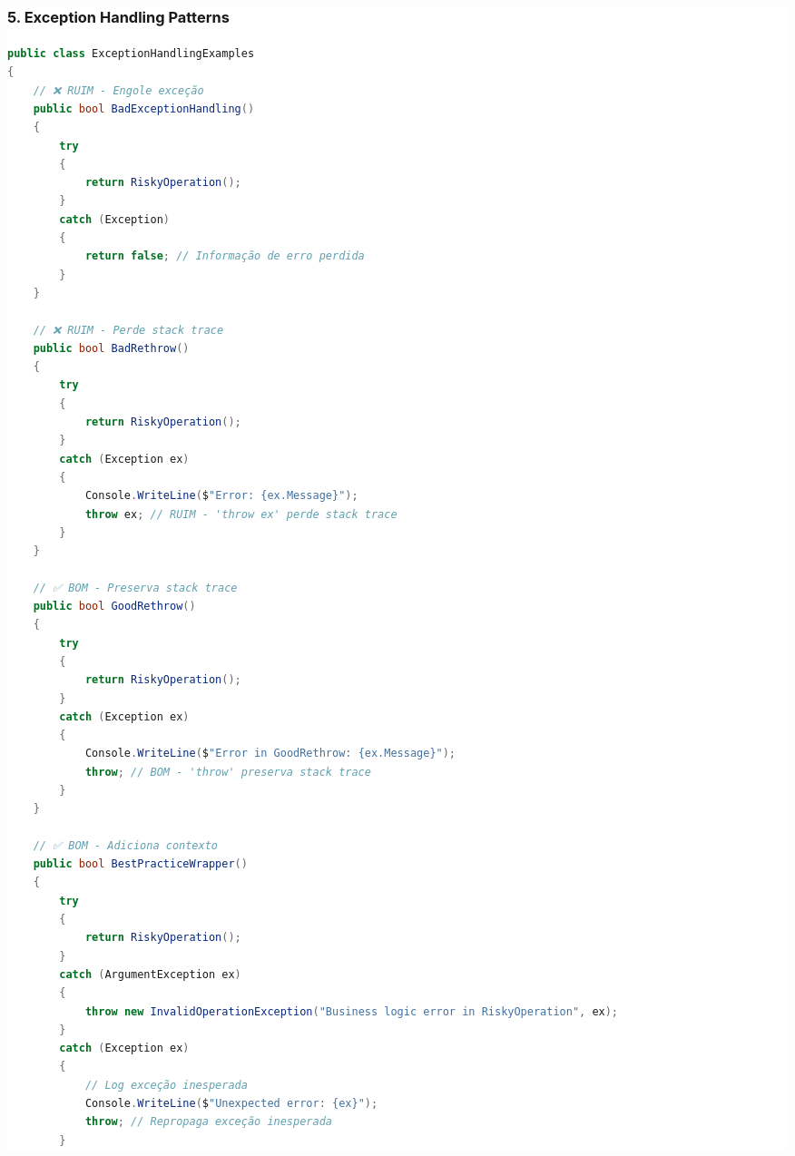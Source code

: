 
### 5. Exception Handling Patterns

```csharp
public class ExceptionHandlingExamples
{
    // ❌ RUIM - Engole exceção
    public bool BadExceptionHandling()
    {
        try
        {
            return RiskyOperation();
        }
        catch (Exception)
        {
            return false; // Informação de erro perdida
        }
    }

    // ❌ RUIM - Perde stack trace
    public bool BadRethrow()
    {
        try
        {
            return RiskyOperation();
        }
        catch (Exception ex)
        {
            Console.WriteLine($"Error: {ex.Message}");
            throw ex; // RUIM - 'throw ex' perde stack trace
        }
    }

    // ✅ BOM - Preserva stack trace
    public bool GoodRethrow()
    {
        try
        {
            return RiskyOperation();
        }
        catch (Exception ex)
        {
            Console.WriteLine($"Error in GoodRethrow: {ex.Message}");
            throw; // BOM - 'throw' preserva stack trace
        }
    }

    // ✅ BOM - Adiciona contexto
    public bool BestPracticeWrapper()
    {
        try
        {
            return RiskyOperation();
        }
        catch (ArgumentException ex)
        {
            throw new InvalidOperationException("Business logic error in RiskyOperation", ex);
        }
        catch (Exception ex)
        {
            // Log exceção inesperada
            Console.WriteLine($"Unexpected error: {ex}");
            throw; // Repropaga exceção inesperada
        }
```